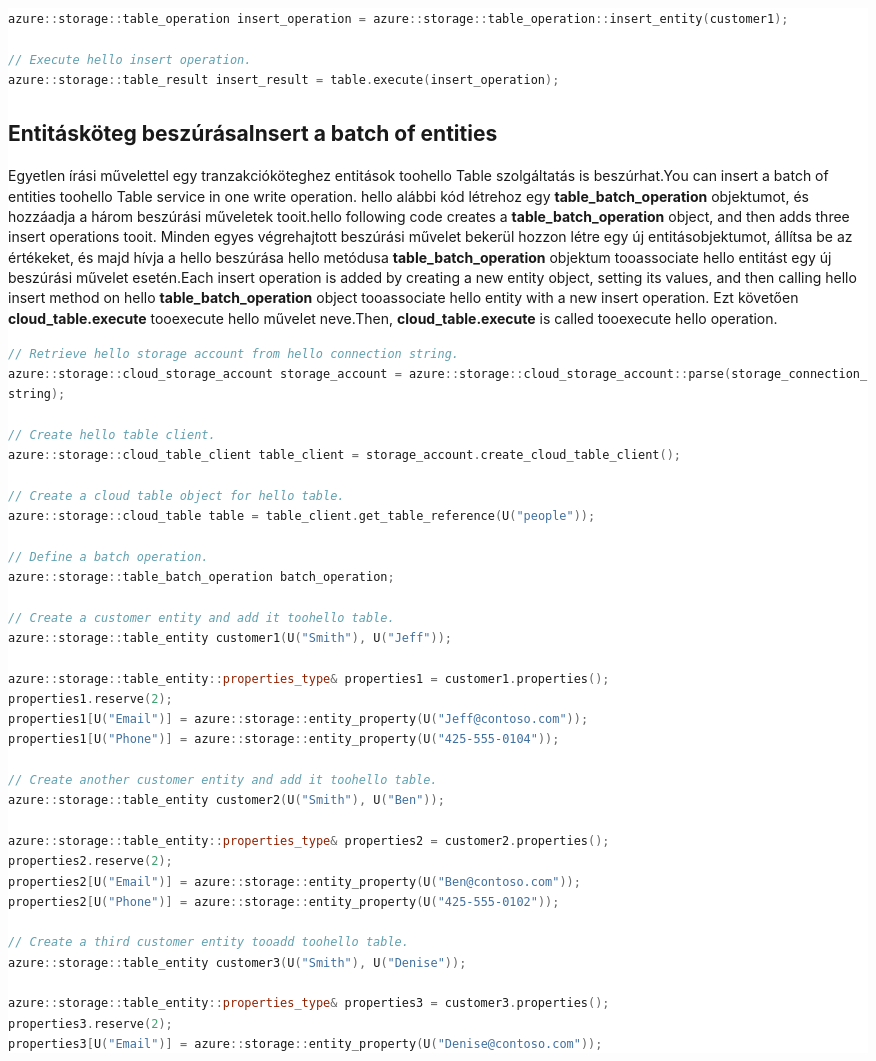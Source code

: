 ```cpp
azure::storage::table_operation insert_operation = azure::storage::table_operation::insert_entity(customer1);

// Execute hello insert operation.
azure::storage::table_result insert_result = table.execute(insert_operation);
```

## <a name="insert-a-batch-of-entities"></a><span data-ttu-id="d82d6-150">Entitásköteg beszúrása</span><span class="sxs-lookup"><span data-stu-id="d82d6-150">Insert a batch of entities</span></span>
<span data-ttu-id="d82d6-151">Egyetlen írási művelettel egy tranzakcióköteghez entitások toohello Table szolgáltatás is beszúrhat.</span><span class="sxs-lookup"><span data-stu-id="d82d6-151">You can insert a batch of entities toohello Table service in one write operation.</span></span> <span data-ttu-id="d82d6-152">hello alábbi kód létrehoz egy **table_batch_operation** objektumot, és hozzáadja a három beszúrási műveletek tooit.</span><span class="sxs-lookup"><span data-stu-id="d82d6-152">hello following code creates a **table_batch_operation** object, and then adds three insert operations tooit.</span></span> <span data-ttu-id="d82d6-153">Minden egyes végrehajtott beszúrási művelet bekerül hozzon létre egy új entitásobjektumot, állítsa be az értékeket, és majd hívja a hello beszúrása hello metódusa **table_batch_operation** objektum tooassociate hello entitást egy új beszúrási művelet esetén.</span><span class="sxs-lookup"><span data-stu-id="d82d6-153">Each insert operation is added by creating a new entity object, setting its values, and then calling hello insert method on hello **table_batch_operation** object tooassociate hello entity with a new insert operation.</span></span> <span data-ttu-id="d82d6-154">Ezt követően **cloud_table.execute** tooexecute hello művelet neve.</span><span class="sxs-lookup"><span data-stu-id="d82d6-154">Then, **cloud_table.execute** is called tooexecute hello operation.</span></span>  

```cpp
// Retrieve hello storage account from hello connection string.
azure::storage::cloud_storage_account storage_account = azure::storage::cloud_storage_account::parse(storage_connection_string);

// Create hello table client.
azure::storage::cloud_table_client table_client = storage_account.create_cloud_table_client();

// Create a cloud table object for hello table.
azure::storage::cloud_table table = table_client.get_table_reference(U("people"));

// Define a batch operation.
azure::storage::table_batch_operation batch_operation;

// Create a customer entity and add it toohello table.
azure::storage::table_entity customer1(U("Smith"), U("Jeff"));

azure::storage::table_entity::properties_type& properties1 = customer1.properties();
properties1.reserve(2);
properties1[U("Email")] = azure::storage::entity_property(U("Jeff@contoso.com"));
properties1[U("Phone")] = azure::storage::entity_property(U("425-555-0104"));

// Create another customer entity and add it toohello table.
azure::storage::table_entity customer2(U("Smith"), U("Ben"));

azure::storage::table_entity::properties_type& properties2 = customer2.properties();
properties2.reserve(2);
properties2[U("Email")] = azure::storage::entity_property(U("Ben@contoso.com"));
properties2[U("Phone")] = azure::storage::entity_property(U("425-555-0102"));

// Create a third customer entity tooadd toohello table.
azure::storage::table_entity customer3(U("Smith"), U("Denise"));

azure::storage::table_entity::properties_type& properties3 = customer3.properties();
properties3.reserve(2);
properties3[U("Email")] = azure::storage::entity_property(U("Denise@contoso.com"));
```